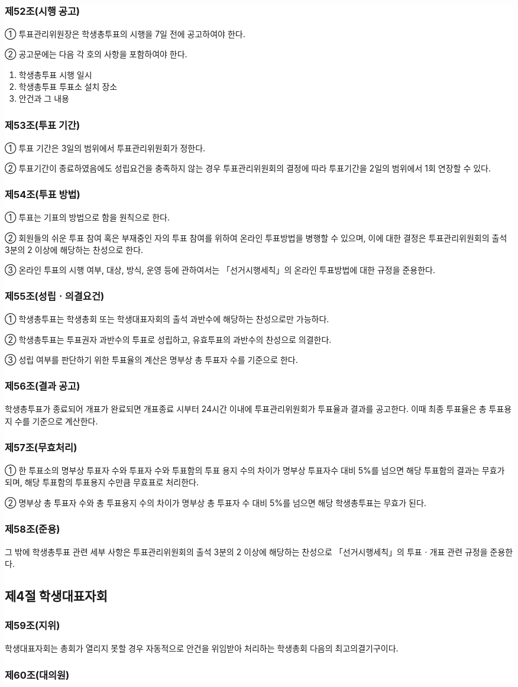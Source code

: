 ### 제52조(시행 공고)

① 투표관리위원장은 학생총투표의 시행을 7일 전에 공고하여야 한다.

② 공고문에는 다음 각 호의 사항을 포함하여야 한다.

1. 학생총투표 시행 일시
2. 학생총투표 투표소 설치 장소
3. 안건과 그 내용

### 제53조(투표 기간)

① 투표 기간은 3일의 범위에서 투표관리위원회가 정한다.

② 투표기간이 종료하였음에도 성립요건을 충족하지 않는 경우 투표관리위원회의 결정에 따라 투표기간을 2일의 범위에서 1회 연장할 수 있다.

### 제54조(투표 방법)

① 투표는 기표의 방법으로 함을 원칙으로 한다.

② 회원들의 쉬운 투표 참여 혹은 부재중인 자의 투표 참여를 위하여 온라인 투표방법을 병행할 수 있으며, 이에 대한 결정은 투표관리위원회의 출석 3분의 2 이상에 해당하는 찬성으로 한다.

③ 온라인 투표의 시행 여부, 대상, 방식, 운영 등에 관하여서는 「선거시행세칙」의 온라인 투표방법에 대한 규정을 준용한다.

### 제55조(성립ㆍ의결요건)

① 학생총투표는 학생총회 또는 학생대표자회의 출석 과반수에 해당하는 찬성으로만 가능하다.

② 학생총투표는 투표권자 과반수의 투표로 성립하고, 유효투표의 과반수의 찬성으로 의결한다.

③ 성립 여부를 판단하기 위한 투표율의 계산은 명부상 총 투표자 수를 기준으로 한다.

### 제56조(결과 공고)

학생총투표가 종료되어 개표가 완료되면 개표종료 시부터 24시간 이내에 투표관리위원회가 투표율과 결과를 공고한다. 이때 최종 투표율은 총 투표용지 수를 기준으로 계산한다.

### 제57조(무효처리)

① 한 투표소의 명부상 투표자 수와 투표자 수와 투표함의 투표 용지 수의 차이가 명부상 투표자수 대비 5%를 넘으면 해당 투표함의 결과는 무효가 되며, 해당 투표함의 투표용지 수만큼 무효표로 처리한다.

② 명부상 총 투표자 수와 총 투표용지 수의 차이가 명부상 총 투표자 수 대비 5%를 넘으면 해당 학생총투표는 무효가 된다.

### 제58조(준용)

그 밖에 학생총투표 관련 세부 사항은 투표관리위원회의 출석 3분의 2 이상에 해당하는 찬성으로 「선거시행세칙」의 투표ㆍ개표 관련 규정을 준용한다.

## 제4절 학생대표자회

### 제59조(지위)

학생대표자회는 총회가 열리지 못할 경우 자동적으로 안건을 위임받아 처리하는 학생총회 다음의 최고의결기구이다.

### 제60조(대의원)
